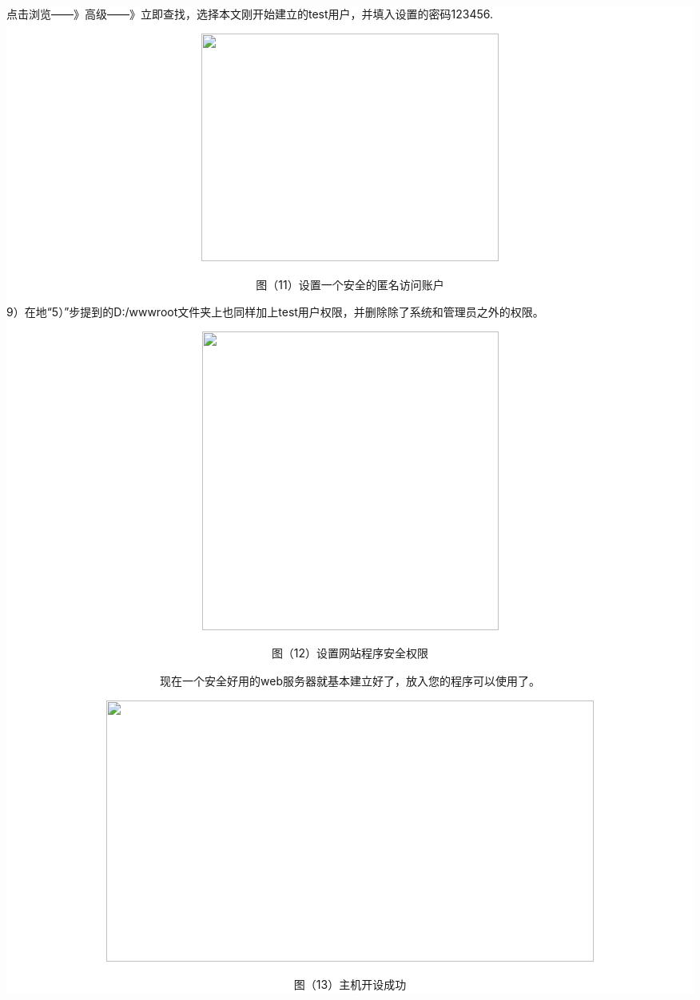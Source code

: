 <p align="left">
  点击浏览——》高级——》立即查找，选择本文刚开始建立的test用户，并填入设置的密码123456.
</p>

<p align="center">
  <img loading="lazy" decoding="async" src="http://www.zgsj.com/vps/IISphoto/11.JPG" alt="" width="372" height="285" />
</p>

<p align="center">
  图（11）设置一个安全的匿名访问账户
</p>

<p align="left">
  9）在地“5）”步提到的D:/wwwroot文件夹上也同样加上test用户权限，并删除除了系统和管理员之外的权限。
</p>

<p align="center">
  <img loading="lazy" decoding="async" src="http://www.zgsj.com/vps/IISphoto/12.JPG" alt="" width="371" height="374" />
</p>

<p align="center">
  图（12）设置网站程序安全权限
</p>

<p align="center">
  现在一个安全好用的web服务器就基本建立好了，放入您的程序可以使用了。
</p>

<p align="center">
  <img loading="lazy" decoding="async" src="http://www.zgsj.com/vps/IISphoto/13.JPG" alt="" width="610" height="327" />
</p>

<p align="center">
  图（13）主机开设成功
</p>